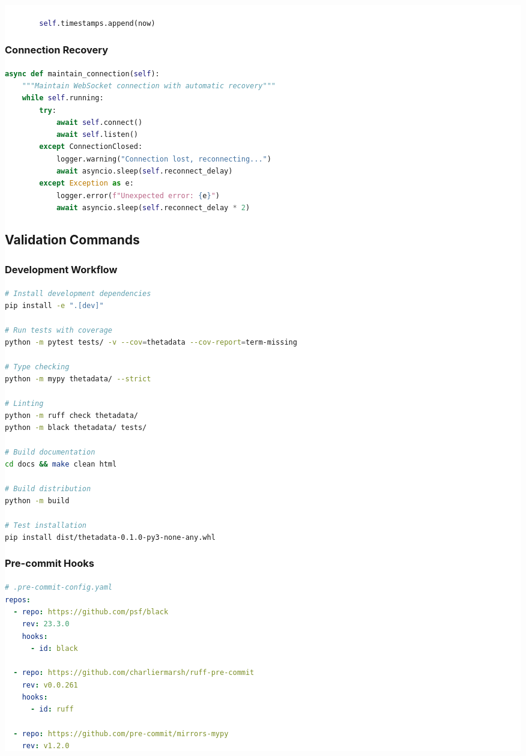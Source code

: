 ```python
            
        self.timestamps.append(now)
```

### Connection Recovery
```python
async def maintain_connection(self):
    """Maintain WebSocket connection with automatic recovery"""
    while self.running:
        try:
            await self.connect()
            await self.listen()
        except ConnectionClosed:
            logger.warning("Connection lost, reconnecting...")
            await asyncio.sleep(self.reconnect_delay)
        except Exception as e:
            logger.error(f"Unexpected error: {e}")
            await asyncio.sleep(self.reconnect_delay * 2)
```

## Validation Commands

### Development Workflow
```bash
# Install development dependencies
pip install -e ".[dev]"

# Run tests with coverage
python -m pytest tests/ -v --cov=thetadata --cov-report=term-missing

# Type checking
python -m mypy thetadata/ --strict

# Linting
python -m ruff check thetadata/
python -m black thetadata/ tests/

# Build documentation
cd docs && make clean html

# Build distribution
python -m build

# Test installation
pip install dist/thetadata-0.1.0-py3-none-any.whl
```

### Pre-commit Hooks
```yaml
# .pre-commit-config.yaml
repos:
  - repo: https://github.com/psf/black
    rev: 23.3.0
    hooks:
      - id: black
        
  - repo: https://github.com/charliermarsh/ruff-pre-commit
    rev: v0.0.261
    hooks:
      - id: ruff
        
  - repo: https://github.com/pre-commit/mirrors-mypy
    rev: v1.2.0
```